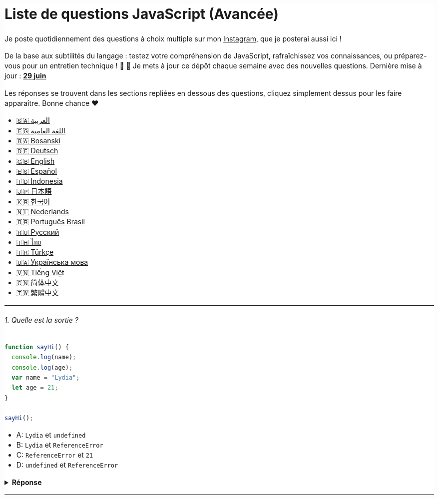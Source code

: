 # Liste de questions JavaScript (Avancée)

Je poste quotidiennement des questions à choix multiple sur mon [Instagram](https://www.instagram.com/theavocoder), que je posterai aussi ici !

De la base aux subtilités du langage : testez votre compréhension de JavaScript, rafraîchissez vos connaissances, ou préparez-vous pour un entretien technique ! :muscle: :rocket: Je mets à jour ce dépôt chaque semaine avec des nouvelles questions. Dernière mise à jour : [**29 juin**](#20190629)

Les réponses se trouvent dans les sections repliées en dessous des questions, cliquez simplement dessus pour les faire apparaître. Bonne chance :heart:

- [🇸🇦 العربية](./ar-AR/README_AR.md)
- [🇪🇬 اللغة العامية](./ar-EG/README_ar-EG.md)
- [🇧🇦 Bosanski](./bs-BS/README-bs_BS.md)
- [🇩🇪 Deutsch](./de-DE/README.md)
- [🇬🇧 English](../README.md)
- [🇪🇸 Español](./es-ES/README-ES.md)
- [🇮🇩 Indonesia](./id-ID/README.md)
- [🇯🇵 日本語](./ja-JA/README-ja_JA.md)
- [🇰🇷 한국어](./ko-KR/README-ko_KR.md)
- [🇳🇱 Nederlands](./nl-NL/README.md)
- [🇧🇷 Português Brasil](./pt-BR/README_pt_BR.md)
- [🇷🇺 Русский](./ru-RU/README.md)
- [🇹🇭 ไทย](./th-TH/README-th_TH.md)
- [🇹🇷 Türkçe](./tr-TR/README-tr_TR.md)
- [🇺🇦 Українська мова](./uk-UA/README.md)
- [🇻🇳 Tiếng Việt](./vi-VI/README-vi.md)
- [🇨🇳 简体中文](./zh-CN/README-zh_CN.md)
- [🇹🇼 繁體中文](./zh-TW/README_zh-TW.md)

---

###### 1. Quelle est la sortie ?

```javascript
function sayHi() {
  console.log(name);
  console.log(age);
  var name = "Lydia";
  let age = 21;
}

sayHi();
```

- A: `Lydia` et `undefined`
- B: `Lydia` et `ReferenceError`
- C: `ReferenceError` et `21`
- D: `undefined` et `ReferenceError`

<details><summary><b>Réponse</b></summary></details>

---
